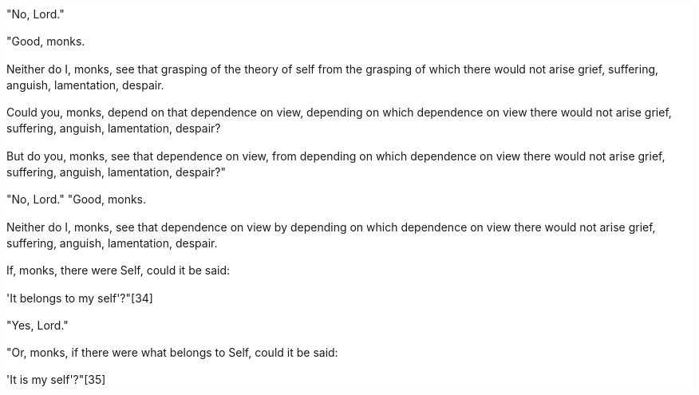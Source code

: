  "No, Lord."

 "Good, monks.

 Neither do I, monks,
 see that grasping
 of the theory of self
 from the grasping of which
 there would not arise grief,
 suffering,
 anguish,
 lamentation,
 despair.

 Could you, monks,
 depend on that dependence on view,
 depending on which dependence on view
 there would not arise grief,
 suffering,
 anguish,
 lamentation,
 despair?

 But do you, monks,
 see that dependence on view,
 from depending on which dependence on view
 there would not arise grief,
 suffering,
 anguish,
 lamentation,
 despair?"

 "No, Lord."
 "Good, monks.

 Neither do I, monks,
 see that dependence on view
 by depending on which dependence on view
 there would not arise grief,
 suffering,
 anguish,
 lamentation,
 despair.

 If, monks, there were Self,
 could it be said:

 'It belongs to my self'?"[34]

 "Yes, Lord."

 "Or, monks,
 if there were what belongs to Self,
 could it be said:

 'It is my self'?"[35]
